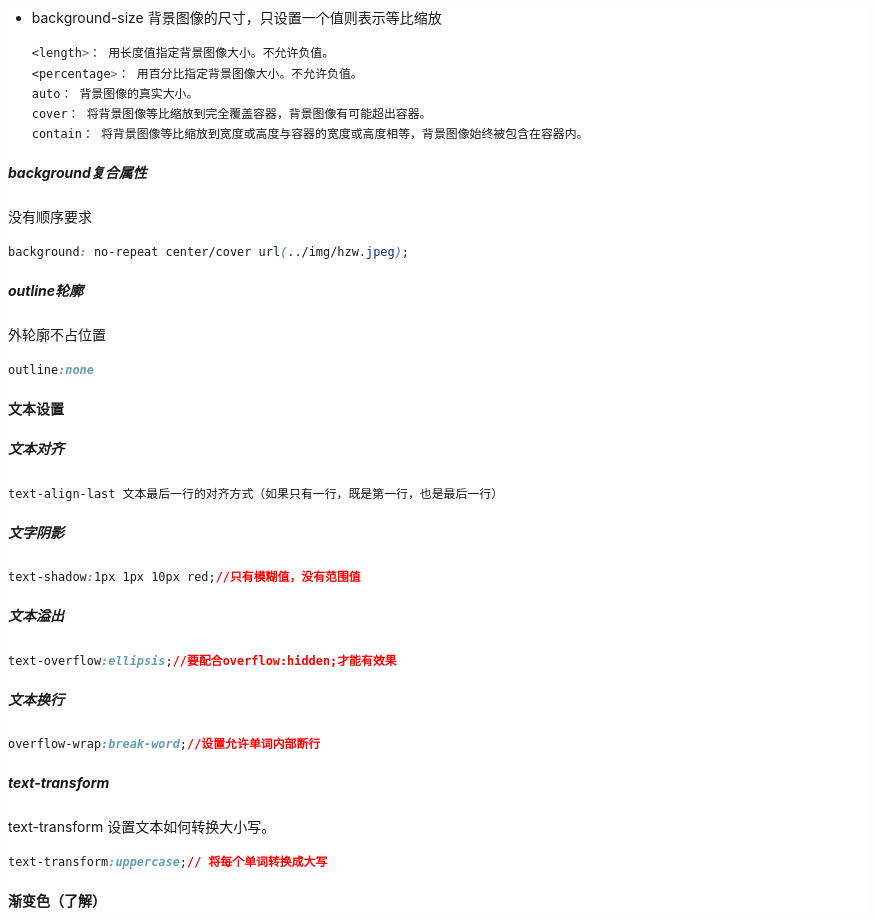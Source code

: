 - background-size 背景图像的尺寸，只设置一个值则表示等比缩放

  ```css
  <length>： 用长度值指定背景图像大小。不允许负值。 
  <percentage>： 用百分比指定背景图像大小。不允许负值。 
  auto： 背景图像的真实大小。 
  cover： 将背景图像等比缩放到完全覆盖容器，背景图像有可能超出容器。 
  contain： 将背景图像等比缩放到宽度或高度与容器的宽度或高度相等，背景图像始终被包含在容器内。
  ```

##### background复合属性

没有顺序要求

```css
background: no-repeat center/cover url(../img/hzw.jpeg);
```

##### outline轮廓

外轮廓不占位置

```css
outline:none
```

#### 文本设置

##### 文本对齐

```css
text-align-last 文本最后一行的对齐方式（如果只有一行，既是第一行，也是最后一行）
```

##### 文字阴影

```css
text-shadow:1px 1px 10px red;//只有模糊值，没有范围值
```

##### 文本溢出

```css
text-overflow:ellipsis;//要配合overflow:hidden;才能有效果
```

##### 文本换行

```css
overflow-wrap:break-word;//设置允许单词内部断行
```

##### text-transform

text-transform 设置文本如何转换大小写。

```css
text-transform:uppercase;// 将每个单词转换成大写
```

#### 渐变色（了解）
